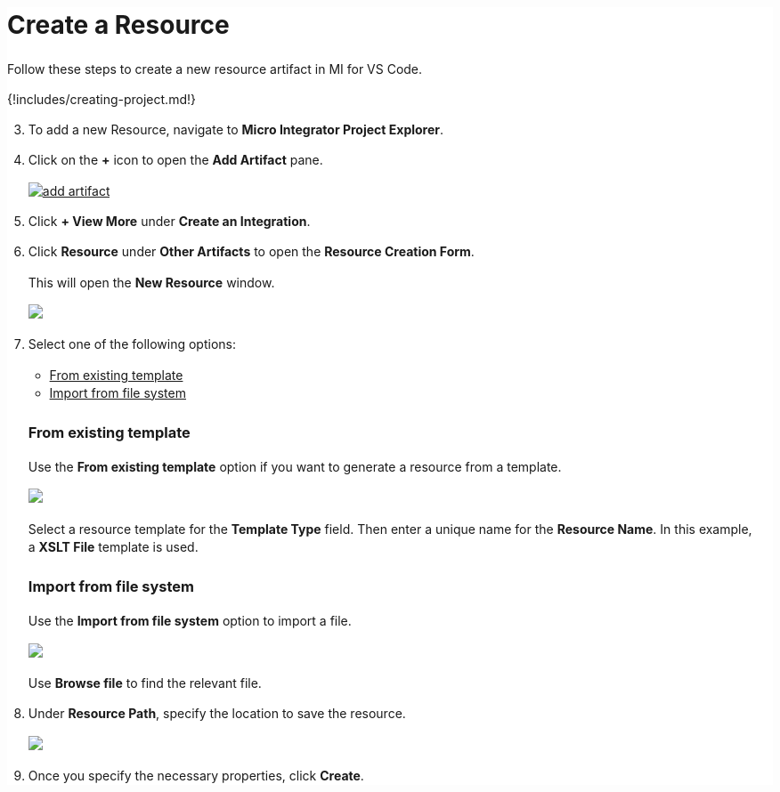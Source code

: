 # Create a Resource

Follow these steps to create a new resource artifact in MI for VS Code.

{!includes/creating-project.md!}

3. To add a new Resource, navigate to **Micro Integrator Project Explorer**.

4. Click on the **+** icon to open the **Add Artifact** pane.

    <a href="{{base_path}}/assets/img/develop/create-artifacts/add-artifact-icon.png"><img src="{{base_path}}/assets/img/develop/create-artifacts/add-artifact-icon.png" alt="add artifact" width="40%"></a>

5. Click **+ View More** under **Create an Integration**.

6. Click **Resource** under **Other Artifacts** to open the **Resource Creation Form**.

    This will open the **New Resource** window.

    <img src="{{base_path}}/assets/img/integrate/create_artifacts/new_resource/resource-create-form.png" width="800">

7. Select one of the following options:

    - [From existing template](#from-existing-template)
    - [Import from file system](#import-from-file-system)

    ### From existing template

    Use the **From existing template** option if you want to generate a resource from a template.
    
    <img src="{{base_path}}/assets/img/integrate/create_artifacts/new_resource/resource-from-existing-template.png" width="800">
    
    Select a resource template for the **Template Type** field. Then enter a unique name for the **Resource Name**. In this example, a **XSLT File** template is used.
    
    ### Import from file system
    
    Use the **Import from file system** option to import a file.
    
    <img src="{{base_path}}/assets/img/integrate/create_artifacts/new_resource/resource-importing.png" width="800">
    
    Use **Browse file** to find the relevant file.

8. Under **Resource Path**, specify the location to save the resource.

    <img src="{{base_path}}/assets/img/integrate/create_artifacts/new_resource/resource-save.png" width="800">   
   
9. Once you specify the necessary properties, click **Create**.